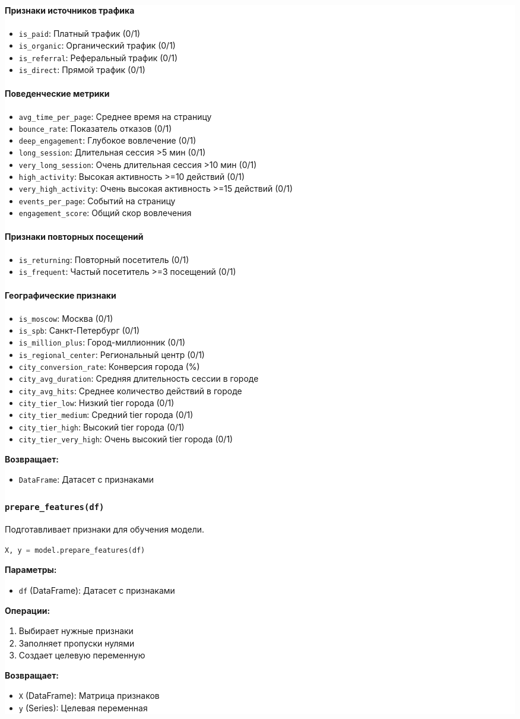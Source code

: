 #### Признаки источников трафика
- `is_paid`: Платный трафик (0/1)
- `is_organic`: Органический трафик (0/1)
- `is_referral`: Реферальный трафик (0/1)
- `is_direct`: Прямой трафик (0/1)

#### Поведенческие метрики
- `avg_time_per_page`: Среднее время на страницу
- `bounce_rate`: Показатель отказов (0/1)
- `deep_engagement`: Глубокое вовлечение (0/1)
- `long_session`: Длительная сессия >5 мин (0/1)
- `very_long_session`: Очень длительная сессия >10 мин (0/1)
- `high_activity`: Высокая активность >=10 действий (0/1)
- `very_high_activity`: Очень высокая активность >=15 действий (0/1)
- `events_per_page`: Событий на страницу
- `engagement_score`: Общий скор вовлечения

#### Признаки повторных посещений
- `is_returning`: Повторный посетитель (0/1)
- `is_frequent`: Частый посетитель >=3 посещений (0/1)

#### Географические признаки
- `is_moscow`: Москва (0/1)
- `is_spb`: Санкт-Петербург (0/1)
- `is_million_plus`: Город-миллионник (0/1)
- `is_regional_center`: Региональный центр (0/1)
- `city_conversion_rate`: Конверсия города (%)
- `city_avg_duration`: Средняя длительность сессии в городе
- `city_avg_hits`: Среднее количество действий в городе
- `city_tier_low`: Низкий tier города (0/1)
- `city_tier_medium`: Средний tier города (0/1)
- `city_tier_high`: Высокий tier города (0/1)
- `city_tier_very_high`: Очень высокий tier города (0/1)

**Возвращает:**
- `DataFrame`: Датасет с признаками

### `prepare_features(df)`

Подготавливает признаки для обучения модели.

```python
X, y = model.prepare_features(df)
```

**Параметры:**
- `df` (DataFrame): Датасет с признаками

**Операции:**
1. Выбирает нужные признаки
2. Заполняет пропуски нулями
3. Создает целевую переменную

**Возвращает:**
- `X` (DataFrame): Матрица признаков
- `y` (Series): Целевая переменная

